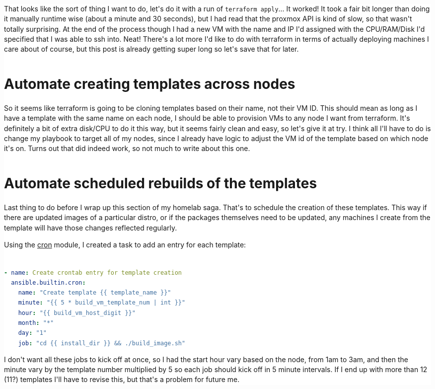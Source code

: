 
That looks like the sort of thing I want to do, let's do it with a
run of `terraform apply`... It worked! It took a fair bit longer
than doing it manually runtime wise (about a minute and 30 seconds),
but I had read that the proxmox API is kind of slow, so that wasn't
totally surprising. At the end of the process though I had a new VM
with the name and IP I'd assigned with the CPU/RAM/Disk I'd specified that I was able to ssh into. Neat! There's a lot more I'd
like to do with terraform in terms of actually deploying machines
I care about of course, but this post is already getting super long 
so let's save that for later.

# Automate creating templates across nodes

So it seems like terraform is going to be cloning templates based
on their name, not their VM ID. This should mean as long as I have a
template with the same name on each node, I should be able to provision VMs to any node I want from terraform. It's definitely a bit of extra disk/CPU to do it this way, but it seems fairly clean
and easy, so let's give it at try. I think all I'll have to do is
change my playbook to target all of my nodes, since I already have
logic to adjust the VM id of the template based on which node it's on. Turns out that did indeed work, so not much to write about this one.

# Automate scheduled rebuilds of the templates

Last thing to do before I wrap up this section of my homelab saga.
That's to schedule the creation of these templates. This way if
there are updated images of a particular distro, or if the packages
themselves need to be updated, any machines I create from the template
will have those changes reflected regularly.

Using the [cron](https://docs.ansible.com/ansible/latest/collections/ansible/builtin/cron_module.html)
module, I created a task to add an entry for each template:

```yml

- name: Create crontab entry for template creation
  ansible.builtin.cron:
    name: "Create template {{ template_name }}"
    minute: "{{ 5 * build_vm_template_num | int }}"
    hour: "{{ build_vm_host_digit }}"
    month: "*"
    day: "1"
    job: "cd {{ install_dir }} && ./build_image.sh"
```

I don't want all these jobs to kick off at once, so I had the start
hour vary based on the node, from 1am to 3am, and then the minute vary by the template number multiplied by 5 so each job should kick off in 5 minute intervals. If I end up with more than 12 (11?) templates I'll have to revise this, but that's a problem for future me.
